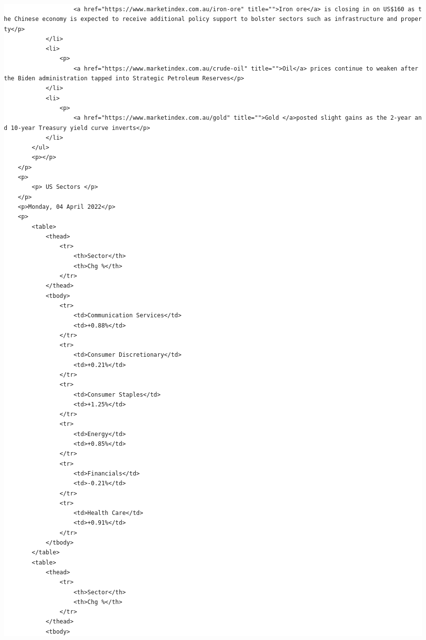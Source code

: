                         <a href="https://www.marketindex.com.au/iron-ore" title="">Iron ore</a> is closing in on US$160 as the Chinese economy is expected to receive additional policy support to bolster sectors such as infrastructure and property</p>
                </li>
                <li>
                    <p>
                        <a href="https://www.marketindex.com.au/crude-oil" title="">Oil</a> prices continue to weaken after the Biden administration tapped into Strategic Petroleum Reserves</p>
                </li>
                <li>
                    <p>
                        <a href="https://www.marketindex.com.au/gold" title="">Gold </a>posted slight gains as the 2-year and 10-year Treasury yield curve inverts</p>
                </li>
            </ul>
            <p></p>
        </p>
        <p>
            <p> US Sectors </p>
        </p>
        <p>Monday, 04 April 2022</p>
        <p>
            <table>
                <thead>
                    <tr>
                        <th>Sector</th>
                        <th>Chg %</th>
                    </tr>
                </thead>
                <tbody>
                    <tr>
                        <td>Communication Services</td>
                        <td>+0.88%</td>
                    </tr>
                    <tr>
                        <td>Consumer Discretionary</td>
                        <td>+0.21%</td>
                    </tr>
                    <tr>
                        <td>Consumer Staples</td>
                        <td>+1.25%</td>
                    </tr>
                    <tr>
                        <td>Energy</td>
                        <td>+0.85%</td>
                    </tr>
                    <tr>
                        <td>Financials</td>
                        <td>-0.21%</td>
                    </tr>
                    <tr>
                        <td>Health Care</td>
                        <td>+0.91%</td>
                    </tr>
                </tbody>
            </table>
            <table>
                <thead>
                    <tr>
                        <th>Sector</th>
                        <th>Chg %</th>
                    </tr>
                </thead>
                <tbody>